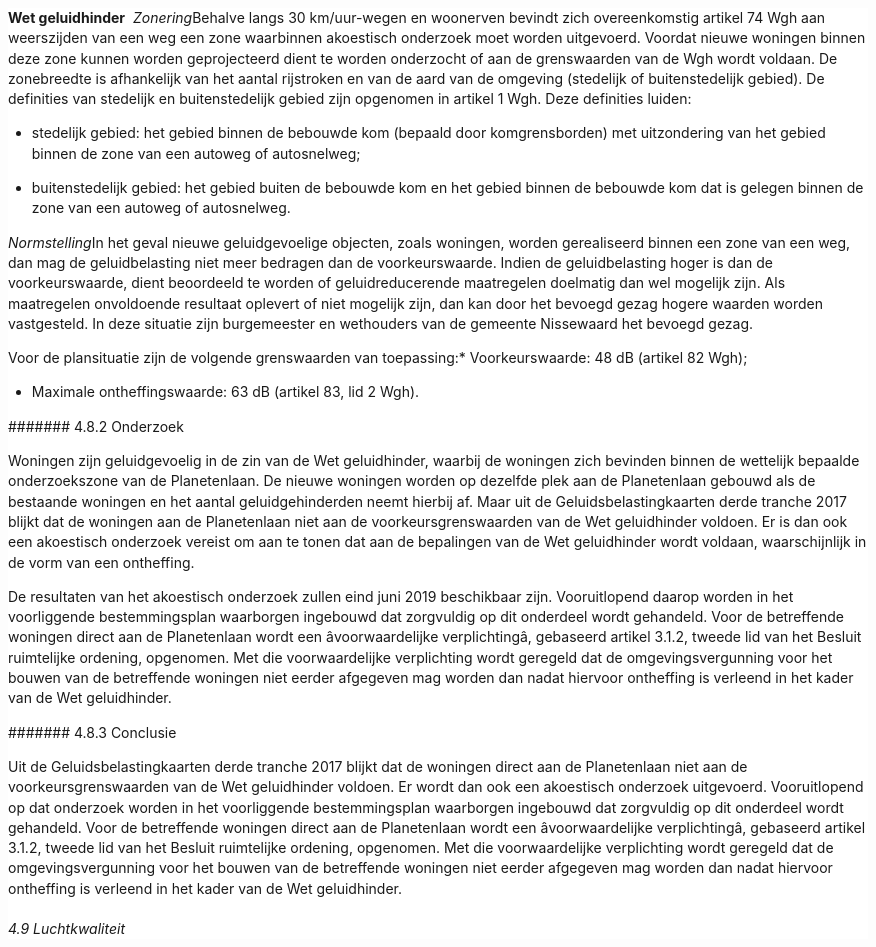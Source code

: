 **Wet geluidhinder**  *Zonering*Behalve langs 30 km/uur\-wegen en woonerven bevindt zich overeenkomstig artikel 74 Wgh aan weerszijden van een weg een zone waarbinnen akoestisch onderzoek moet worden uitgevoerd. Voordat nieuwe woningen binnen deze zone kunnen worden geprojecteerd dient te worden onderzocht of aan de grenswaarden van de Wgh wordt voldaan. De zonebreedte is afhankelijk van het aantal rijstroken en van de aard van de omgeving (stedelijk of buitenstedelijk gebied). De definities van stedelijk en buitenstedelijk gebied zijn opgenomen in artikel 1 Wgh. Deze definities luiden:

* stedelijk gebied: het gebied binnen de bebouwde kom (bepaald door komgrensborden) met uitzondering van het gebied binnen de zone van een autoweg of autosnelweg;

* buitenstedelijk gebied: het gebied buiten de bebouwde kom en het gebied binnen de bebouwde kom dat is gelegen binnen de zone van een autoweg of autosnelweg.

*Normstelling*In het geval nieuwe geluidgevoelige objecten, zoals woningen, worden gerealiseerd binnen een zone van een weg, dan mag de geluidbelasting niet meer bedragen dan de voorkeurswaarde. Indien de geluidbelasting hoger is dan de voorkeurswaarde, dient beoordeeld te worden of geluidreducerende maatregelen doelmatig dan wel mogelijk zijn. Als maatregelen onvoldoende resultaat oplevert of niet mogelijk zijn, dan kan door het bevoegd gezag hogere waarden worden vastgesteld. In deze situatie zijn burgemeester en wethouders van de gemeente Nissewaard het bevoegd gezag.

Voor de plansituatie zijn de volgende grenswaarden van toepassing:* Voorkeurswaarde: 48 dB (artikel 82 Wgh);

* Maximale ontheffingswaarde: 63 dB (artikel 83, lid 2 Wgh).

####### 4\.8\.2 Onderzoek

Woningen zijn geluidgevoelig in de zin van de Wet geluidhinder, waarbij de woningen zich bevinden binnen de wettelijk bepaalde onderzoekszone van de Planetenlaan. De nieuwe woningen worden op dezelfde plek aan de Planetenlaan gebouwd als de bestaande woningen en het aantal geluidgehinderden neemt hierbij af. Maar uit de Geluidsbelastingkaarten derde tranche 2017 blijkt dat de woningen aan de Planetenlaan niet aan de voorkeursgrenswaarden van de Wet geluidhinder voldoen. Er is dan ook een akoestisch onderzoek vereist om aan te tonen dat aan de bepalingen van de Wet geluidhinder wordt voldaan, waarschijnlijk in de vorm van een ontheffing.

De resultaten van het akoestisch onderzoek zullen eind juni 2019 beschikbaar zijn. Vooruitlopend daarop worden in het voorliggende bestemmingsplan waarborgen ingebouwd dat zorgvuldig op dit onderdeel wordt gehandeld. Voor de betreffende woningen direct aan de Planetenlaan wordt een âvoorwaardelijke verplichtingâ, gebaseerd artikel 3\.1\.2, tweede lid van het Besluit ruimtelijke ordening, opgenomen. Met die voorwaardelijke verplichting wordt geregeld dat de omgevingsvergunning voor het bouwen van de betreffende woningen niet eerder afgegeven mag worden dan nadat hiervoor ontheffing is verleend in het kader van de Wet geluidhinder.

####### 4\.8\.3 Conclusie

Uit de Geluidsbelastingkaarten derde tranche 2017 blijkt dat de woningen direct aan de Planetenlaan niet aan de voorkeursgrenswaarden van de Wet geluidhinder voldoen. Er wordt dan ook een akoestisch onderzoek uitgevoerd. Vooruitlopend op dat onderzoek worden in het voorliggende bestemmingsplan waarborgen ingebouwd dat zorgvuldig op dit onderdeel wordt gehandeld. Voor de betreffende woningen direct aan de Planetenlaan wordt een âvoorwaardelijke verplichtingâ, gebaseerd artikel 3\.1\.2, tweede lid van het Besluit ruimtelijke ordening, opgenomen. Met die voorwaardelijke verplichting wordt geregeld dat de omgevingsvergunning voor het bouwen van de betreffende woningen niet eerder afgegeven mag worden dan nadat hiervoor ontheffing is verleend in het kader van de Wet geluidhinder.

###### 4\.9 Luchtkwaliteit
